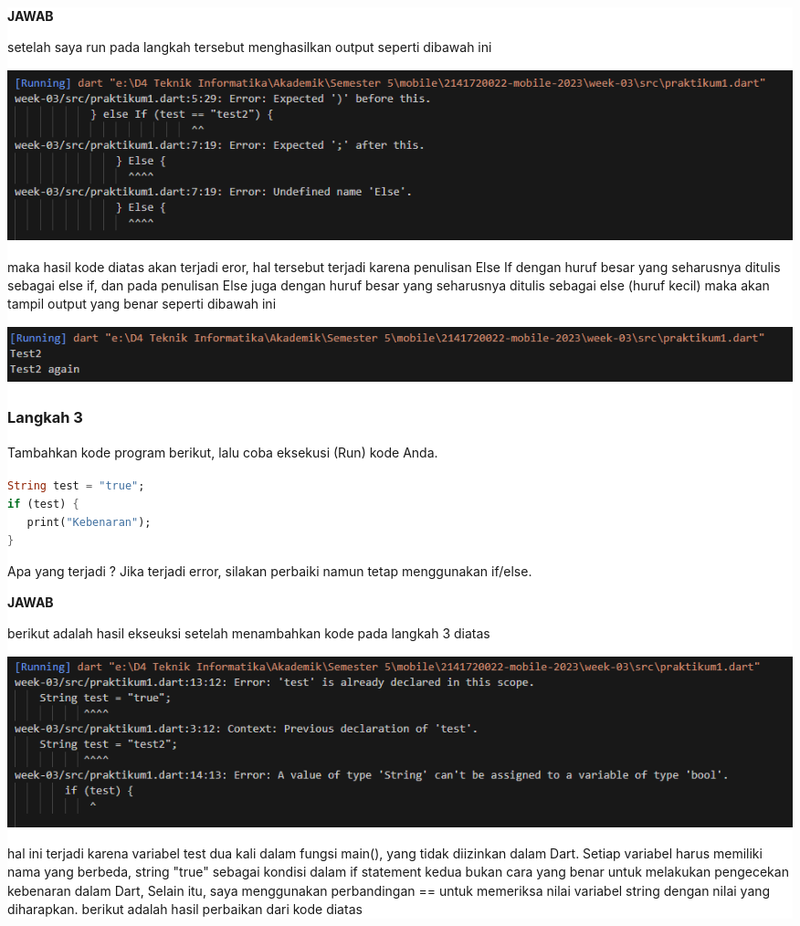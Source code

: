 **JAWAB**<p>
setelah saya run pada langkah tersebut menghasilkan output seperti dibawah ini<p>
<img src = "docs/praktikum1_01.PNG"><p>
maka hasil kode diatas akan terjadi eror, hal tersebut terjadi karena penulisan Else If dengan huruf besar yang seharusnya ditulis sebagai else if, dan pada penulisan  Else juga dengan huruf besar yang seharusnya ditulis sebagai else (huruf kecil) maka akan tampil output yang benar seperti dibawah ini<p>
<img src = "docs/praktikum1_02.PNG"><p>

### **Langkah 3**
Tambahkan kode program berikut, lalu coba eksekusi (Run) kode Anda.

```dart
String test = "true";
if (test) {
   print("Kebenaran");
}
```
Apa yang terjadi ? Jika terjadi error, silakan perbaiki namun tetap menggunakan if/else.

**JAWAB**<p>
berikut adalah hasil ekseuksi setelah menambahkan kode pada langkah 3 diatas<p>
<img src = "docs/praktikum1_03.PNG"><p>
hal ini terjadi karena  variabel test dua kali dalam fungsi main(), yang tidak diizinkan dalam Dart. Setiap variabel harus memiliki nama yang berbeda,  string "true" sebagai kondisi dalam if statement kedua bukan cara yang benar untuk melakukan pengecekan kebenaran dalam Dart, Selain itu, saya menggunakan perbandingan == untuk memeriksa nilai variabel string dengan nilai yang diharapkan. berikut adalah hasil perbaikan dari kode diatas
